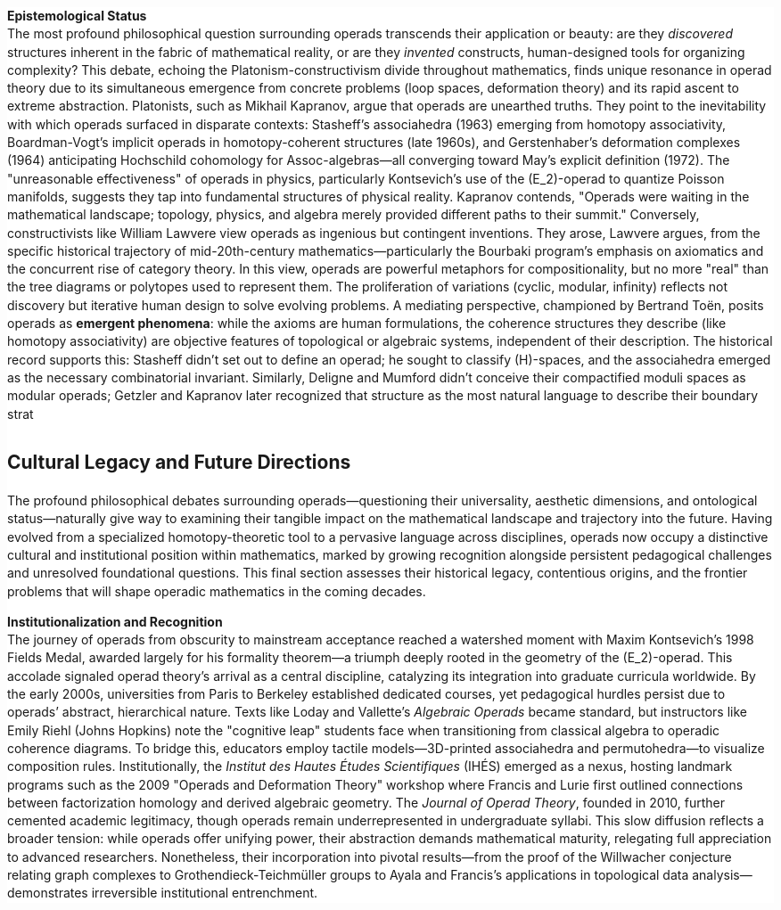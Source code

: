 **Epistemological Status**  
The most profound philosophical question surrounding operads transcends their application or beauty: are they *discovered* structures inherent in the fabric of mathematical reality, or are they *invented* constructs, human-designed tools for organizing complexity? This debate, echoing the Platonism-constructivism divide throughout mathematics, finds unique resonance in operad theory due to its simultaneous emergence from concrete problems (loop spaces, deformation theory) and its rapid ascent to extreme abstraction. Platonists, such as Mikhail Kapranov, argue that operads are unearthed truths. They point to the inevitability with which operads surfaced in disparate contexts: Stasheff’s associahedra (1963) emerging from homotopy associativity, Boardman-Vogt’s implicit operads in homotopy-coherent structures (late 1960s), and Gerstenhaber’s deformation complexes (1964) anticipating Hochschild cohomology for Assoc-algebras—all converging toward May’s explicit definition (1972). The "unreasonable effectiveness" of operads in physics, particularly Kontsevich’s use of the \(E_2\)-operad to quantize Poisson manifolds, suggests they tap into fundamental structures of physical reality. Kapranov contends, "Operads were waiting in the mathematical landscape; topology, physics, and algebra merely provided different paths to their summit." Conversely, constructivists like William Lawvere view operads as ingenious but contingent inventions. They arose, Lawvere argues, from the specific historical trajectory of mid-20th-century mathematics—particularly the Bourbaki program’s emphasis on axiomatics and the concurrent rise of category theory. In this view, operads are powerful metaphors for compositionality, but no more "real" than the tree diagrams or polytopes used to represent them. The proliferation of variations (cyclic, modular, infinity) reflects not discovery but iterative human design to solve evolving problems. A mediating perspective, championed by Bertrand Toën, posits operads as **emergent phenomena**: while the axioms are human formulations, the coherence structures they describe (like homotopy associativity) are objective features of topological or algebraic systems, independent of their description. The historical record supports this: Stasheff didn’t set out to define an operad; he sought to classify \(H\)-spaces, and the associahedra emerged as the necessary combinatorial invariant. Similarly, Deligne and Mumford didn’t conceive their compactified moduli spaces as modular operads; Getzler and Kapranov later recognized that structure as the most natural language to describe their boundary strat

## Cultural Legacy and Future Directions

The profound philosophical debates surrounding operads—questioning their universality, aesthetic dimensions, and ontological status—naturally give way to examining their tangible impact on the mathematical landscape and trajectory into the future. Having evolved from a specialized homotopy-theoretic tool to a pervasive language across disciplines, operads now occupy a distinctive cultural and institutional position within mathematics, marked by growing recognition alongside persistent pedagogical challenges and unresolved foundational questions. This final section assesses their historical legacy, contentious origins, and the frontier problems that will shape operadic mathematics in the coming decades.

**Institutionalization and Recognition**  
The journey of operads from obscurity to mainstream acceptance reached a watershed moment with Maxim Kontsevich’s 1998 Fields Medal, awarded largely for his formality theorem—a triumph deeply rooted in the geometry of the \(E_2\)-operad. This accolade signaled operad theory’s arrival as a central discipline, catalyzing its integration into graduate curricula worldwide. By the early 2000s, universities from Paris to Berkeley established dedicated courses, yet pedagogical hurdles persist due to operads’ abstract, hierarchical nature. Texts like Loday and Vallette’s *Algebraic Operads* became standard, but instructors like Emily Riehl (Johns Hopkins) note the "cognitive leap" students face when transitioning from classical algebra to operadic coherence diagrams. To bridge this, educators employ tactile models—3D-printed associahedra and permutohedra—to visualize composition rules. Institutionally, the *Institut des Hautes Études Scientifiques* (IHÉS) emerged as a nexus, hosting landmark programs such as the 2009 "Operads and Deformation Theory" workshop where Francis and Lurie first outlined connections between factorization homology and derived algebraic geometry. The *Journal of Operad Theory*, founded in 2010, further cemented academic legitimacy, though operads remain underrepresented in undergraduate syllabi. This slow diffusion reflects a broader tension: while operads offer unifying power, their abstraction demands mathematical maturity, relegating full appreciation to advanced researchers. Nonetheless, their incorporation into pivotal results—from the proof of the Willwacher conjecture relating graph complexes to Grothendieck-Teichmüller groups to Ayala and Francis’s applications in topological data analysis—demonstrates irreversible institutional entrenchment.
